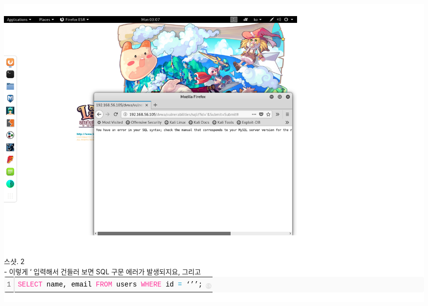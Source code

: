 <img src="/Art of Web Hacking/Chapter7/002.png" width="600" height="500"> <br>
</div>스샷. 2<br>
- 이렇게 ‘ 입력해서 건들러 보면 SQL 구문 에러가 발생되지요, 그리고<br>


<div class="colorscripter-code" style="color:#010101;font-family:Consolas, 'Liberation Mono', Menlo, Courier, monospace !important; position:relative !important;overflow:auto"><table class="colorscripter-code-table" style="margin:0;padding:0;border:none;background-color:#fafafa;border-radius:4px;" cellspacing="0" cellpadding="0"><tr><td style="padding:6px;border-right:2px solid #e5e5e5"><div style="margin:0;padding:0;word-break:normal;text-align:right;color:#666;font-family:Consolas, 'Liberation Mono', Menlo, Courier, monospace !important;line-height:130%"><div style="line-height:130%">1</div></div></td><td style="padding:6px 0;text-align:left"><div style="margin:0;padding:0;color:#010101;font-family:Consolas, 'Liberation Mono', Menlo, Courier, monospace !important;line-height:130%"><div style="padding:0 6px; white-space:pre; line-height:130%"><span style="color:#ff3399">SELECT</span>&nbsp;name,&nbsp;email&nbsp;<span style="color:#ff3399">FROM</span>&nbsp;users&nbsp;<span style="color:#ff3399">WHERE</span>&nbsp;id&nbsp;<span style="color:#010101"></span><span style="color:#0099cc">=</span>&nbsp;‘’’;</div></div></td><td style="vertical-align:bottom;padding:0 2px 4px 0"><a href="http://colorscripter.com/info#e" target="_blank" style="text-decoration:none;color:white"><span style="font-size:9px;word-break:normal;background-color:#e5e5e5;color:white;border-radius:10px;padding:1px">cs</span></a></td></tr></table></div><br>
